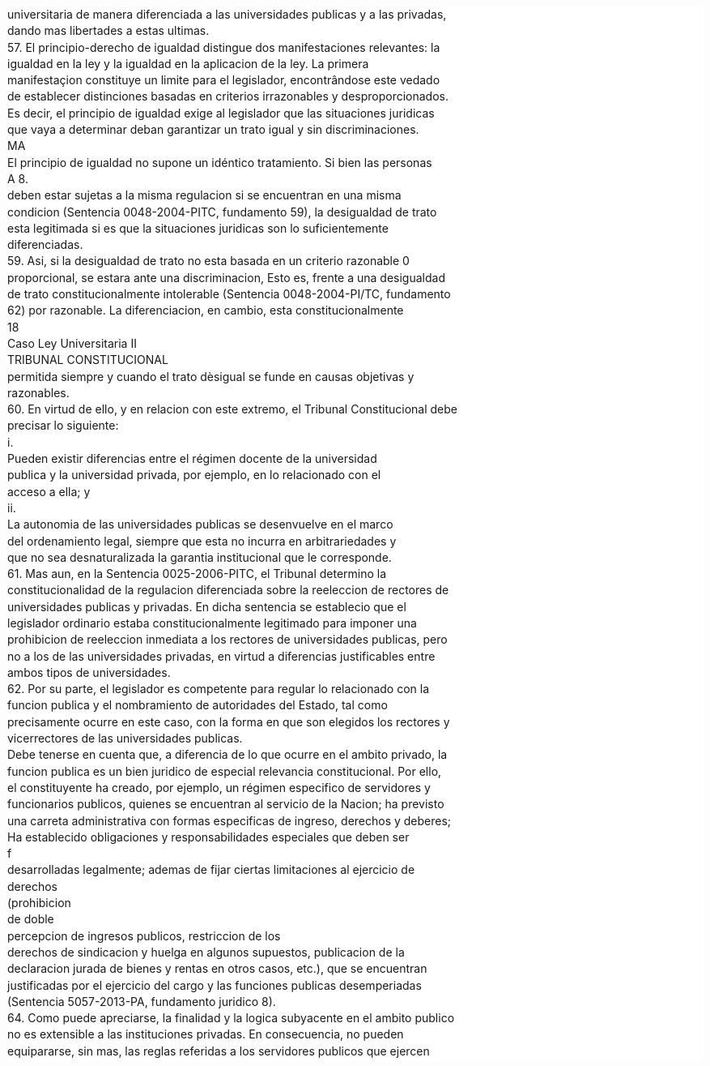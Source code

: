 universitaria de manera diferenciada a las universidades publicas y a las privadas,  
dando mas libertades a estas ultimas.  
57. El principio-derecho de igualdad distingue dos manifestaciones relevantes: la  
igualdad en la ley y la igualdad en la aplicacion de la ley. La primera  
manifestaçion constituye un limite para el legislador, encontrândose este vedado  
de establecer distinciones basadas en criterios irrazonables y desproporcionados.  
Es decir, el principio de igualdad exige al legislador que las situaciones juridicas  
que vaya a determinar deban garantizar un trato igual y sin discriminaciones.  
MA  
El principio de igualdad no supone un idéntico tratamiento. Si bien las personas  
A 8.  
deben estar sujetas a la misma regulacion si se encuentran en una misma  
condicion (Sentencia 0048-2004-PITC, fundamento 59), la desigualdad de trato  
esta legitimada si es que la situaciones juridicas son lo suficientemente  
diferenciadas.  
59. Asi, si la desigualdad de trato no esta basada en un criterio razonable 0  
proporcional, se estara ante una discriminacion, Esto es, frente a una desigualdad  
de trato constitucionalmente intolerable (Sentencia 0048-2004-PI/TC, fundamento  
62) por razonable. La diferenciacion, en cambio, esta constitucionalmente  
18  
Caso Ley Universitaria II  
TRIBUNAL CONSTITUCIONAL  
permitida siempre y cuando el trato dèsigual se funde en causas objetivas y  
razonables.  
60. En virtud de ello, y en relacion con este extremo, el Tribunal Constitucional debe  
precisar lo siguiente:  
i.  
Pueden existir diferencias entre el régimen docente de la universidad  
publica y la universidad privada, por ejemplo, en lo relacionado con el  
acceso a ella; y  
ii.  
La autonomia de las universidades publicas se desenvuelve en el marco  
del ordenamiento legal, siempre que esta no incurra en arbitrariedades y  
que no sea desnaturalizada la garantia institucional que le corresponde.  
61. Mas aun, en la Sentencia 0025-2006-PITC, el Tribunal determino la  
constitucionalidad de la regulacion diferenciada sobre la reeleccion de rectores de  
universidades publicas y privadas. En dicha sentencia se establecio que el  
legislador ordinario estaba constitucionalmente legitimado para imponer una  
prohibicion de reeleccion inmediata a los rectores de universidades publicas, pero  
no a los de las universidades privadas, en virtud a diferencias justificables entre  
ambos tipos de universidades.  
62. Por su parte, el legislador es competente para regular lo relacionado con la  
funcion publica y el nombramiento de autoridades del Estado, tal como  
precisamente ocurre en este caso, con la forma en que son elegidos los rectores y  
vicerrectores de las universidades publicas.  
Debe tenerse en cuenta que, a diferencia de lo que ocurre en el ambito privado, la  
funcion publica es un bien juridico de especial relevancia constitucional. Por ello,  
el constituyente ha creado, por ejemplo, un régimen especifico de servidores y  
funcionarios publicos, quienes se encuentran al servicio de la Nacion; ha previsto  
una carreta administrativa con formas especificas de ingreso, derechos y deberes;  
Ha establecido obligaciones y responsabilidades especiales que deben ser  
f  
desarrolladas legalmente; ademas de fijar ciertas limitaciones al ejercicio de  
derechos  
(prohibicion  
de doble  
percepcion de ingresos publicos, restriccion de los  
derechos de sindicacion y huelga en algunos supuestos, publicacion de la  
declaracion jurada de bienes y rentas en otros casos, etc.), que se encuentran  
justificadas por el ejercicio del cargo y las funciones publicas desemperiadas  
(Sentencia 5057-2013-PA, fundamento juridico 8).  
64. Como puede apreciarse, la finalidad y la logica subyacente en el ambito publico  
no es extensible a las instituciones privadas. En consecuencia, no pueden  
equipararse, sin mas, las reglas referidas a los servidores publicos que ejercen  